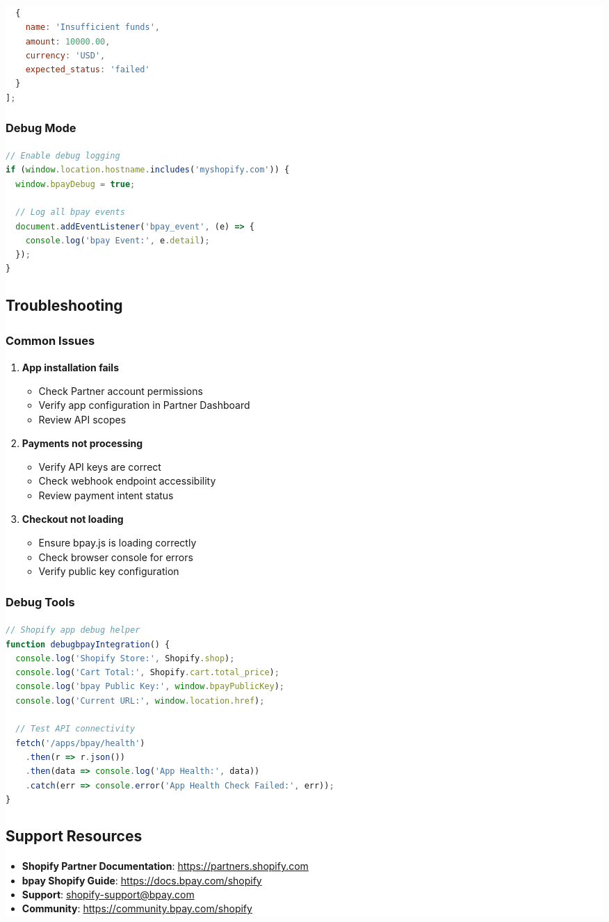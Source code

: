 ```javascript
  {
    name: 'Insufficient funds',
    amount: 10000.00,
    currency: 'USD',
    expected_status: 'failed'
  }
];
```

### Debug Mode
```javascript
// Enable debug logging
if (window.location.hostname.includes('myshopify.com')) {
  window.bpayDebug = true;
  
  // Log all bpay events
  document.addEventListener('bpay_event', (e) => {
    console.log('bpay Event:', e.detail);
  });
}
```

## Troubleshooting

### Common Issues

1. **App installation fails**
   - Check Partner account permissions
   - Verify app configuration in Partner Dashboard
   - Review API scopes

2. **Payments not processing**
   - Verify API keys are correct
   - Check webhook endpoint accessibility
   - Review payment intent status

3. **Checkout not loading**
   - Ensure bpay.js is loading correctly
   - Check browser console for errors
   - Verify public key configuration

### Debug Tools
```javascript
// Shopify app debug helper
function debugbpayIntegration() {
  console.log('Shopify Store:', Shopify.shop);
  console.log('Cart Total:', Shopify.cart.total_price);
  console.log('bpay Public Key:', window.bpayPublicKey);
  console.log('Current URL:', window.location.href);
  
  // Test API connectivity
  fetch('/apps/bpay/health')
    .then(r => r.json())
    .then(data => console.log('App Health:', data))
    .catch(err => console.error('App Health Check Failed:', err));
}
```

## Support Resources

- **Shopify Partner Documentation**: https://partners.shopify.com
- **bpay Shopify Guide**: https://docs.bpay.com/shopify
- **Support**: shopify-support@bpay.com
- **Community**: https://community.bpay.com/shopify